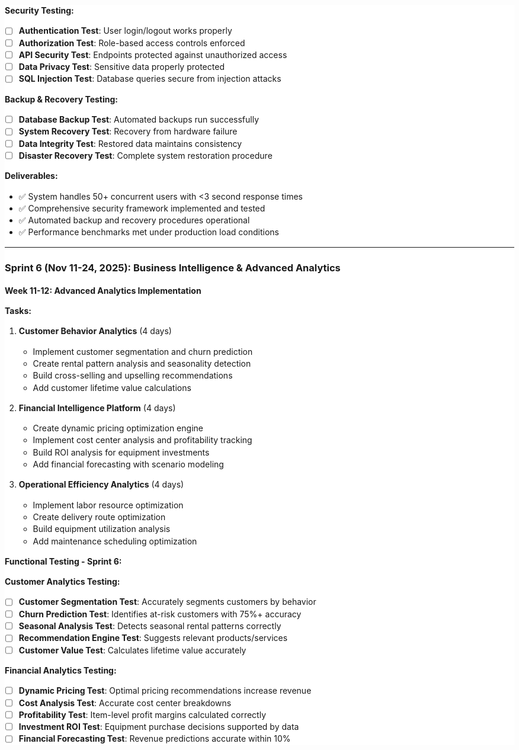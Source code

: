 **Security Testing:**
- [ ] **Authentication Test**: User login/logout works properly
- [ ] **Authorization Test**: Role-based access controls enforced
- [ ] **API Security Test**: Endpoints protected against unauthorized access
- [ ] **Data Privacy Test**: Sensitive data properly protected
- [ ] **SQL Injection Test**: Database queries secure from injection attacks

**Backup & Recovery Testing:**
- [ ] **Database Backup Test**: Automated backups run successfully
- [ ] **System Recovery Test**: Recovery from hardware failure
- [ ] **Data Integrity Test**: Restored data maintains consistency
- [ ] **Disaster Recovery Test**: Complete system restoration procedure

**Deliverables:**
- ✅ System handles 50+ concurrent users with <3 second response times
- ✅ Comprehensive security framework implemented and tested
- ✅ Automated backup and recovery procedures operational
- ✅ Performance benchmarks met under production load conditions

---

### **Sprint 6 (Nov 11-24, 2025): Business Intelligence & Advanced Analytics**

**Week 11-12: Advanced Analytics Implementation**

**Tasks:**
1. **Customer Behavior Analytics** (4 days)
   - Implement customer segmentation and churn prediction
   - Create rental pattern analysis and seasonality detection
   - Build cross-selling and upselling recommendations
   - Add customer lifetime value calculations

2. **Financial Intelligence Platform** (4 days)
   - Create dynamic pricing optimization engine
   - Implement cost center analysis and profitability tracking
   - Build ROI analysis for equipment investments
   - Add financial forecasting with scenario modeling

3. **Operational Efficiency Analytics** (4 days)
   - Implement labor resource optimization
   - Create delivery route optimization
   - Build equipment utilization analysis
   - Add maintenance scheduling optimization

**Functional Testing - Sprint 6:**

**Customer Analytics Testing:**
- [ ] **Customer Segmentation Test**: Accurately segments customers by behavior
- [ ] **Churn Prediction Test**: Identifies at-risk customers with 75%+ accuracy
- [ ] **Seasonal Analysis Test**: Detects seasonal rental patterns correctly
- [ ] **Recommendation Engine Test**: Suggests relevant products/services
- [ ] **Customer Value Test**: Calculates lifetime value accurately

**Financial Analytics Testing:**
- [ ] **Dynamic Pricing Test**: Optimal pricing recommendations increase revenue
- [ ] **Cost Analysis Test**: Accurate cost center breakdowns
- [ ] **Profitability Test**: Item-level profit margins calculated correctly
- [ ] **Investment ROI Test**: Equipment purchase decisions supported by data
- [ ] **Financial Forecasting Test**: Revenue predictions accurate within 10%

